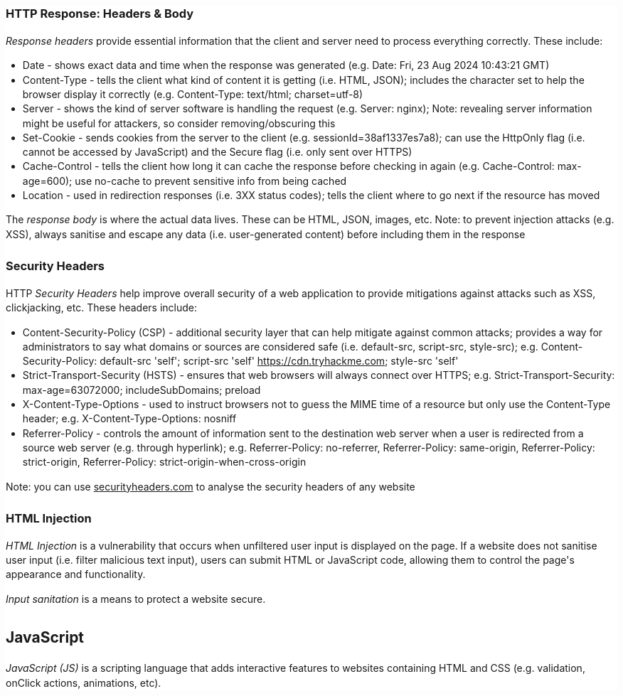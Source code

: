 ### HTTP Response: Headers & Body
*Response headers* provide essential information that the client and server need to process everything correctly. These include:
+ Date - shows exact data and time when the response was generated (e.g. Date: Fri, 23 Aug 2024 10:43:21 GMT)
+ Content-Type - tells the client what kind of content it is getting (i.e. HTML, JSON); includes the character set to help the browser display it correctly (e.g. Content-Type: text/html; charset=utf-8)
+ Server - shows the kind of server software is handling the request (e.g. Server: nginx); Note: revealing server information might be useful for attackers, so consider removing/obscuring this
+ Set-Cookie - sends cookies from the server to the client (e.g. sessionId=38af1337es7a8); can use the HttpOnly flag (i.e. cannot be accessed by JavaScript) and the Secure flag (i.e. only sent over HTTPS)
+ Cache-Control - tells the client how long it can cache the response before checking in again (e.g. Cache-Control: max-age=600); use no-cache to prevent sensitive info from being cached
+ Location - used in redirection responses (i.e. 3XX status codes); tells the client where to go next if the resource has moved

The *response body* is where the actual data lives. These can be HTML, JSON, images, etc. Note: to prevent injection attacks (e.g. XSS), always sanitise and escape any data (i.e. user-generated content) before including them in the response

### Security Headers
HTTP *Security Headers* help improve overall security of a web application to provide mitigations against attacks such as XSS, clickjacking, etc. These headers include:
+ Content-Security-Policy (CSP) - additional security layer that can help mitigate against common attacks; provides a way for administrators to say what domains or sources are considered safe (i.e. default-src, script-src, style-src); e.g. Content-Security-Policy: default-src 'self'; script-src 'self' https://cdn.tryhackme.com; style-src 'self'
+ Strict-Transport-Security (HSTS) - ensures that web browsers will always connect over HTTPS; e.g. Strict-Transport-Security: max-age=63072000; includeSubDomains; preload
+ X-Content-Type-Options - used to instruct browsers not to guess the MIME time of a resource but only use the Content-Type header; e.g. X-Content-Type-Options: nosniff
+ Referrer-Policy - controls the amount of information sent to the destination web server when a user is redirected from a source web server (e.g. through hyperlink); e.g. Referrer-Policy: no-referrer, Referrer-Policy: same-origin, Referrer-Policy: strict-origin, Referrer-Policy: strict-origin-when-cross-origin

Note: you can use [securityheaders.com](https://securityheaders.io/) to analyse the security headers of any website

### HTML Injection
*HTML Injection* is a vulnerability that occurs when unfiltered user input is displayed on the page. If a website does not sanitise user input (i.e. filter malicious text input), users can submit HTML or JavaScript code, allowing them to control the page's appearance and functionality.

*Input sanitation* is a means to protect a website secure. 

## JavaScript
*JavaScript (JS)* is a scripting language that adds interactive features to websites containing HTML and CSS (e.g. validation, onClick actions, animations, etc). 
